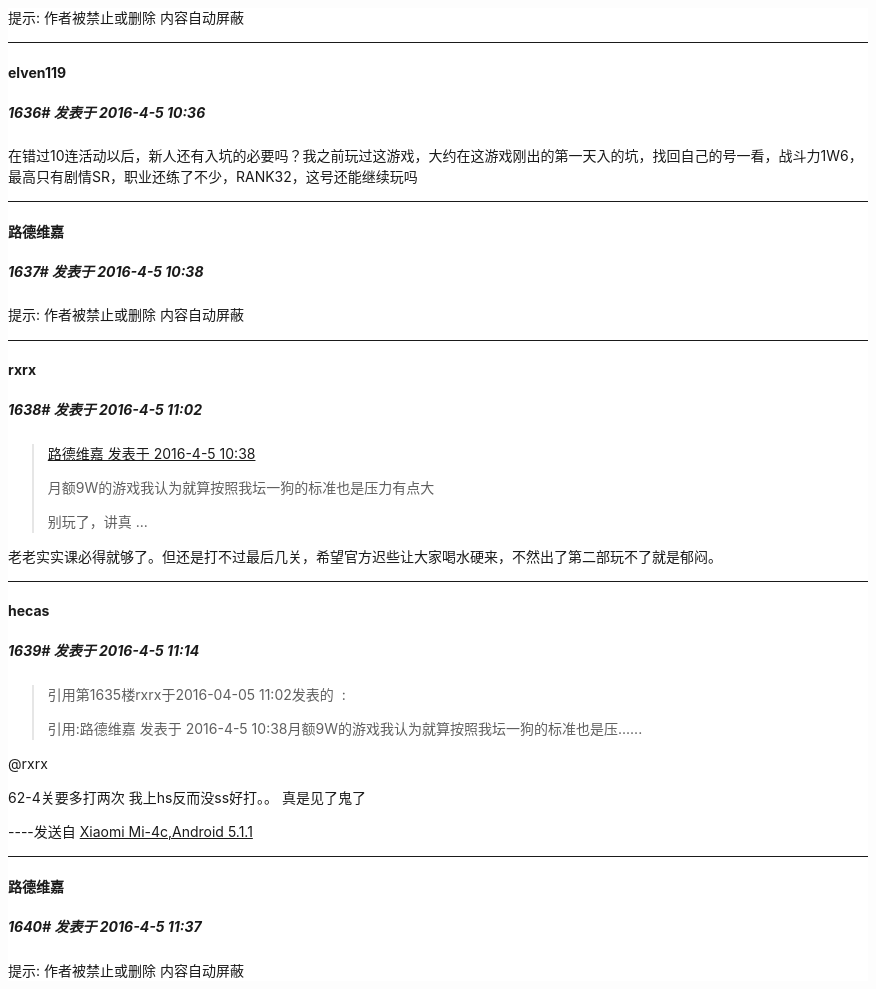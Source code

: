 提示: 作者被禁止或删除 内容自动屏蔽


*****

####  elven119  
##### 1636#       发表于 2016-4-5 10:36


在错过10连活动以后，新人还有入坑的必要吗？我之前玩过这游戏，大约在这游戏刚出的第一天入的坑，找回自己的号一看，战斗力1W6，最高只有剧情SR，职业还练了不少，RANK32，这号还能继续玩吗


*****

####  路德维嘉  
##### 1637#       发表于 2016-4-5 10:38

提示: 作者被禁止或删除 内容自动屏蔽


*****

####  rxrx  
##### 1638#       发表于 2016-4-5 11:02


<blockquote><a href="httphttps://bbs.saraba1st.com/2b/forum.php?mod=redirect&amp;goto=findpost&amp;pid=32046686&amp;ptid=1158205" target="_blank">路德维嘉 发表于 2016-4-5 10:38</a>

月额9W的游戏我认为就算按照我坛一狗的标准也是压力有点大

别玩了，讲真 ...</blockquote>
老老实实课必得就够了。但还是打不过最后几关，希望官方迟些让大家喝水硬来，不然出了第二部玩不了就是郁闷。


*****

####  hecas  
##### 1639#       发表于 2016-4-5 11:14


<blockquote>引用第1635楼rxrx于2016-04-05 11:02发表的  :

引用:路德维嘉 发表于 2016-4-5 10:38月额9W的游戏我认为就算按照我坛一狗的标准也是压......</blockquote>
@rxrx

62-4关要多打两次
我上hs反而没ss好打。。
真是见了鬼了


----发送自 [Xiaomi Mi-4c,Android 5.1.1](http://stage1.5j4m.com/?1.19) 


*****

####  路德维嘉  
##### 1640#       发表于 2016-4-5 11:37

提示: 作者被禁止或删除 内容自动屏蔽
